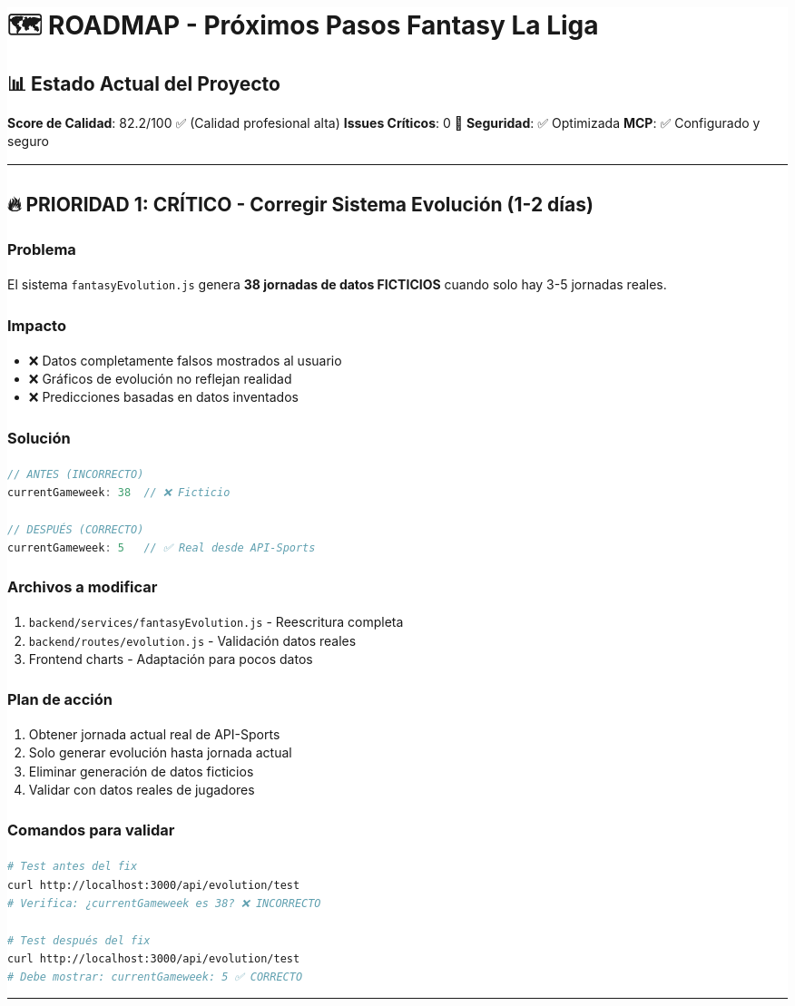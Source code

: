 # 🗺️ ROADMAP - Próximos Pasos Fantasy La Liga

## 📊 Estado Actual del Proyecto

**Score de Calidad**: 82.2/100 ✅ (Calidad profesional alta)
**Issues Críticos**: 0 🎉
**Seguridad**: ✅ Optimizada
**MCP**: ✅ Configurado y seguro

---

## 🔥 PRIORIDAD 1: CRÍTICO - Corregir Sistema Evolución (1-2 días)

### **Problema**
El sistema `fantasyEvolution.js` genera **38 jornadas de datos FICTICIOS** cuando solo hay 3-5 jornadas reales.

### **Impacto**
- ❌ Datos completamente falsos mostrados al usuario
- ❌ Gráficos de evolución no reflejan realidad
- ❌ Predicciones basadas en datos inventados

### **Solución**
```javascript
// ANTES (INCORRECTO)
currentGameweek: 38  // ❌ Ficticio

// DESPUÉS (CORRECTO)
currentGameweek: 5   // ✅ Real desde API-Sports
```

### **Archivos a modificar**
1. `backend/services/fantasyEvolution.js` - Reescritura completa
2. `backend/routes/evolution.js` - Validación datos reales
3. Frontend charts - Adaptación para pocos datos

### **Plan de acción**
1. Obtener jornada actual real de API-Sports
2. Solo generar evolución hasta jornada actual
3. Eliminar generación de datos ficticios
4. Validar con datos reales de jugadores

### **Comandos para validar**
```bash
# Test antes del fix
curl http://localhost:3000/api/evolution/test
# Verifica: ¿currentGameweek es 38? ❌ INCORRECTO

# Test después del fix
curl http://localhost:3000/api/evolution/test
# Debe mostrar: currentGameweek: 5 ✅ CORRECTO
```

---